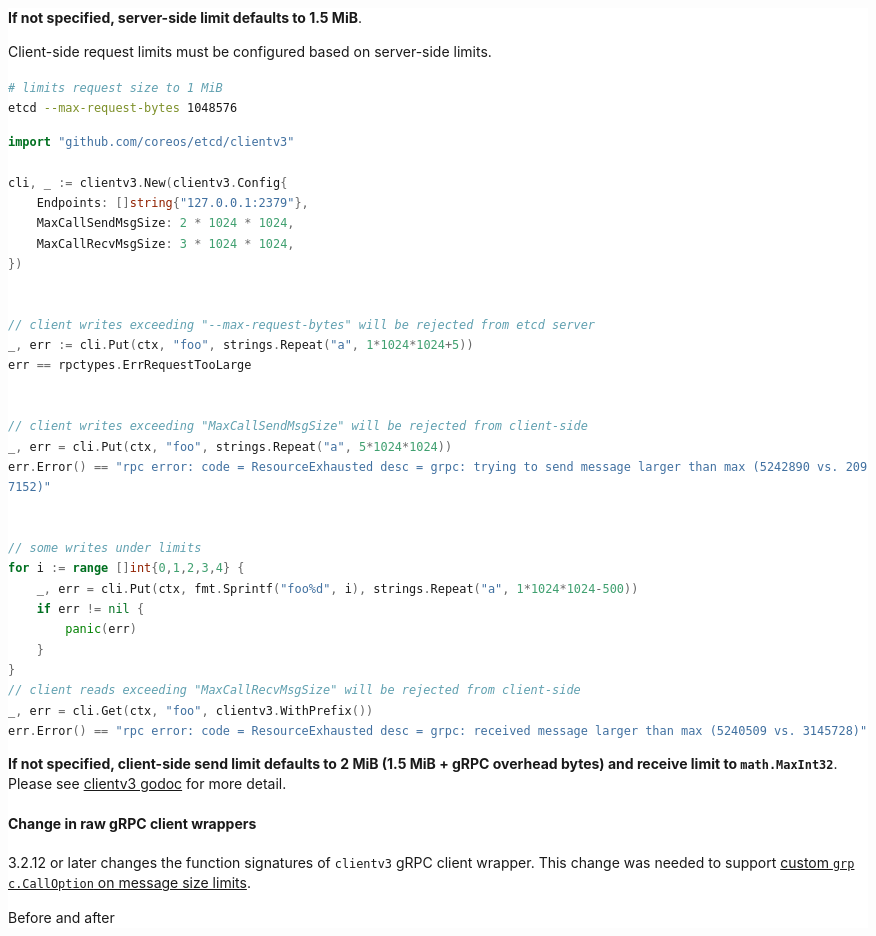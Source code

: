 **If not specified, server-side limit defaults to 1.5 MiB**.

Client-side request limits must be configured based on server-side limits.

```bash
# limits request size to 1 MiB
etcd --max-request-bytes 1048576
```

```go
import "github.com/coreos/etcd/clientv3"

cli, _ := clientv3.New(clientv3.Config{
    Endpoints: []string{"127.0.0.1:2379"},
    MaxCallSendMsgSize: 2 * 1024 * 1024,
    MaxCallRecvMsgSize: 3 * 1024 * 1024,
})


// client writes exceeding "--max-request-bytes" will be rejected from etcd server
_, err := cli.Put(ctx, "foo", strings.Repeat("a", 1*1024*1024+5))
err == rpctypes.ErrRequestTooLarge


// client writes exceeding "MaxCallSendMsgSize" will be rejected from client-side
_, err = cli.Put(ctx, "foo", strings.Repeat("a", 5*1024*1024))
err.Error() == "rpc error: code = ResourceExhausted desc = grpc: trying to send message larger than max (5242890 vs. 2097152)"


// some writes under limits
for i := range []int{0,1,2,3,4} {
    _, err = cli.Put(ctx, fmt.Sprintf("foo%d", i), strings.Repeat("a", 1*1024*1024-500))
    if err != nil {
        panic(err)
    }
}
// client reads exceeding "MaxCallRecvMsgSize" will be rejected from client-side
_, err = cli.Get(ctx, "foo", clientv3.WithPrefix())
err.Error() == "rpc error: code = ResourceExhausted desc = grpc: received message larger than max (5240509 vs. 3145728)"
```

**If not specified, client-side send limit defaults to 2 MiB (1.5 MiB + gRPC overhead bytes) and receive limit to `math.MaxInt32`**. Please see [clientv3 godoc](https://pkg.go.dev/github.com/etcd-io/etcd/clientv3#Config) for more detail.

#### Change in raw gRPC client wrappers

3.2.12 or later changes the function signatures of `clientv3` gRPC client wrapper. This change was needed to support [custom `grpc.CallOption` on message size limits](https://github.com/etcd-io/etcd/pull/9047).

Before and after
